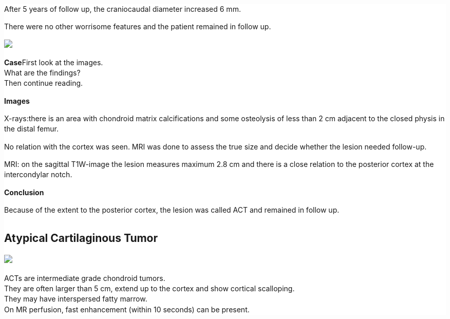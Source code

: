 After 5 years of follow up, the
craniocaudal diameter increased 6 mm.   

There were no other worrisome
features and the patient remained in follow up.     








![](/assets/1-ench-versus-act-2.jpg)




**Case**First look at the images.  
What are the findings?  
Then continue reading.

**Images**  

X-rays:there is an area with chondroid
matrix calcifications and some osteolysis of less than 2 cm adjacent to the
closed physis in the distal femur.   

No relation with the cortex was seen.
MRI was done to assess the true size and decide whether the lesion needed follow-up.
  

MRI: on the sagittal T1W-image the
lesion measures maximum 2.8 cm and there is a close relation to the posterior
cortex at the intercondylar notch. 

**Conclusion**  

Because of the extent to the posterior cortex,
the lesion was called ACT and remained in follow up.







Atypical Cartilaginous Tumor
----------------------------





![](/assets/1-tab-ast-1692364707.png)




ACTs are intermediate grade chondroid tumors.   
They are often larger than
5 cm, extend up to the cortex and show cortical scalloping.  
They may have
interspersed fatty marrow.   
On MR perfusion, fast enhancement (within 10
seconds) can be present. 
